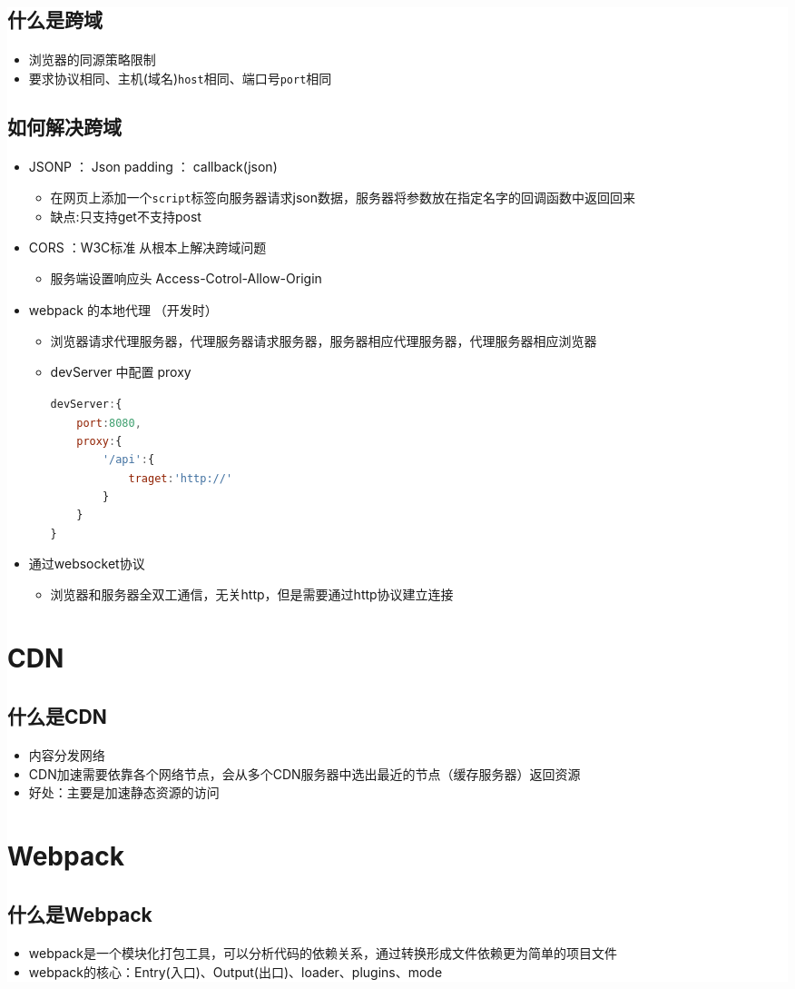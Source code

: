 ## 什么是跨域

+  浏览器的同源策略限制
+ 要求协议相同、主机(域名)`host`相同、端口号`port`相同

## 如何解决跨域

+ JSONP ： Json padding  ： callback(json)

  + 在网页上添加一个`script`标签向服务器请求json数据，服务器将参数放在指定名字的回调函数中返回回来
  + 缺点:只支持get不支持post

+ CORS ：W3C标准 从根本上解决跨域问题

  + 服务端设置响应头 Access-Cotrol-Allow-Origin

+ webpack 的本地代理  （开发时）

  + 浏览器请求代理服务器，代理服务器请求服务器，服务器相应代理服务器，代理服务器相应浏览器

  + devServer 中配置 proxy

    ```js
    devServer:{
        port:8080,
        proxy:{
            '/api':{
                traget:'http://'
            }
        }
    }
    ```

+ 通过websocket协议

  + 浏览器和服务器全双工通信，无关http，但是需要通过http协议建立连接

# CDN

## 什么是CDN

+ 内容分发网络
+ CDN加速需要依靠各个网络节点，会从多个CDN服务器中选出最近的节点（缓存服务器）返回资源
+ 好处：主要是加速静态资源的访问



# Webpack

## 什么是Webpack

+ webpack是一个模块化打包工具，可以分析代码的依赖关系，通过转换形成文件依赖更为简单的项目文件
+ webpack的核心：Entry(入口)、Output(出口)、loader、plugins、mode
